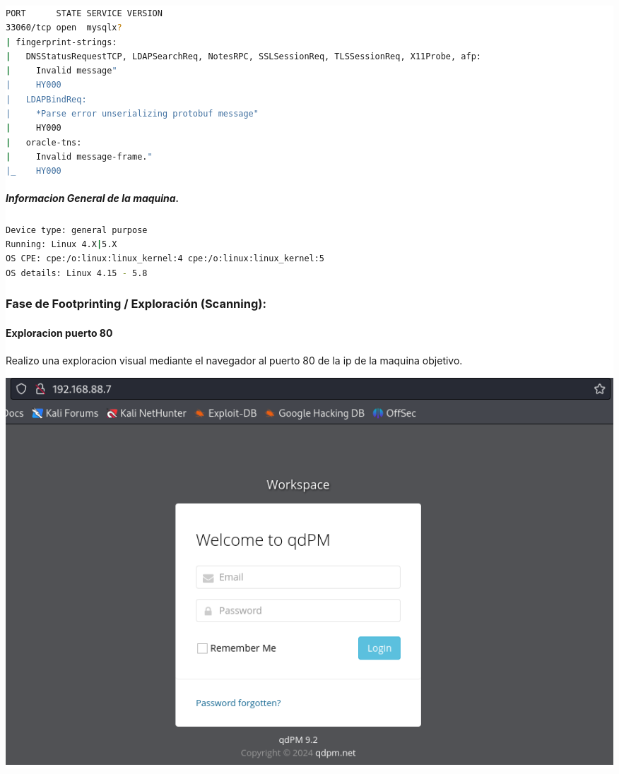 ```sh
PORT      STATE SERVICE VERSION
33060/tcp open  mysqlx?
| fingerprint-strings: 
|   DNSStatusRequestTCP, LDAPSearchReq, NotesRPC, SSLSessionReq, TLSSessionReq, X11Probe, afp: 
|     Invalid message"
|     HY000
|   LDAPBindReq: 
|     *Parse error unserializing protobuf message"
|     HY000
|   oracle-tns: 
|     Invalid message-frame."
|_    HY000
```

##### Informacion General de la maquina.

```sh
Device type: general purpose
Running: Linux 4.X|5.X
OS CPE: cpe:/o:linux:linux_kernel:4 cpe:/o:linux:linux_kernel:5
OS details: Linux 4.15 - 5.8
```

### Fase de Footprinting / Exploración (Scanning):

#### Exploracion puerto 80

Realizo una exploracion visual mediante el navegador al puerto 80 de la ip de la maquina objetivo.

![alt text](../assets/images/ICA1/image-4.png)
